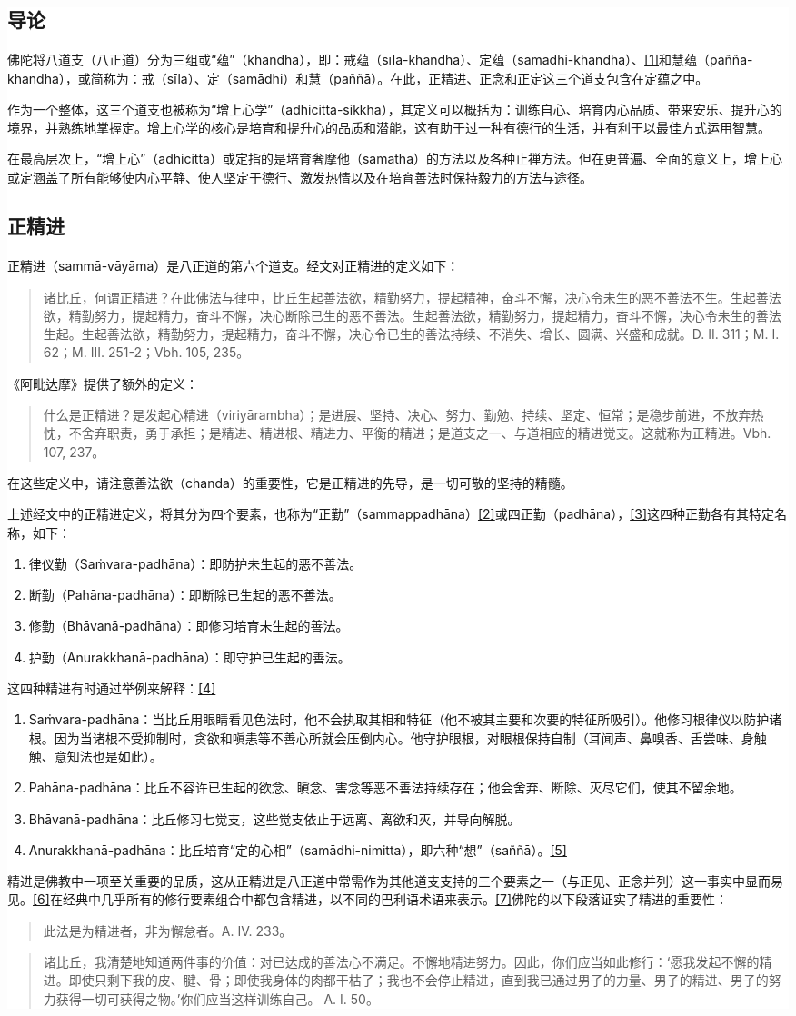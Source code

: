 ## 导论

佛陀将八道支（八正道）分为三组或“蕴”（khandha），即：戒蕴（sīla-khandha）、定蕴（samādhi-khandha）、[\[1\]](path-factors-of-concentration.html#fn-fn1)和慧蕴（paññā-khandha），或简称为：戒（sīla）、定（samādhi）和慧（paññā）。在此，正精进、正念和正定这三个道支包含在定蕴之中。

作为一个整体，这三个道支也被称为“增上心学”（adhicitta-sikkhā），其定义可以概括为：训练自心、培育内心品质、带来安乐、提升心的境界，并熟练地掌握定。增上心学的核心是培育和提升心的品质和潜能，这有助于过一种有德行的生活，并有利于以最佳方式运用智慧。

在最高层次上，“增上心”（adhicitta）或定指的是培育奢摩他（samatha）的方法以及各种止禅方法。但在更普遍、全面的意义上，增上心或定涵盖了所有能够使内心平静、使人坚定于德行、激发热情以及在培育善法时保持毅力的方法与途径。

## 正精进

正精进（sammā-vāyāma）是八正道的第六个道支。经文对正精进的定义如下：

> 诸比丘，何谓正精进？在此佛法与律中，比丘生起善法欲，精勤努力，提起精神，奋斗不懈，决心令未生的恶不善法不生。生起善法欲，精勤努力，提起精力，奋斗不懈，决心断除已生的恶不善法。生起善法欲，精勤努力，提起精力，奋斗不懈，决心令未生的善法生起。生起善法欲，精勤努力，提起精力，奋斗不懈，决心令已生的善法持续、不消失、增长、圆满、兴盛和成就。D. II. 311；M. I. 62；M. III. 251-2；Vbh. 105, 235。

《阿毗达摩》提供了额外的定义：

> 什么是正精进？是发起心精进（viriyārambha）；是进展、坚持、决心、努力、勤勉、持续、坚定、恒常；是稳步前进，不放弃热忱，不舍弃职责，勇于承担；是精进、精进根、精进力、平衡的精进；是道支之一、与道相应的精进觉支。这就称为正精进。Vbh. 107, 237。

在这些定义中，请注意善法欲（chanda）的重要性，它是正精进的先导，是一切可敬的坚持的精髓。

上述经文中的正精进定义，将其分为四个要素，也称为“正勤”（sammappadhāna）[\[2\]](path-factors-of-concentration.html#fn-fn2)或四正勤（padhāna），[\[3\]](path-factors-of-concentration.html#fn-fn3)这四种正勤各有其特定名称，如下：

1.  律仪勤（Saṁvara-padhāna）：即防护未生起的恶不善法。
    
2.  断勤（Pahāna-padhāna）：即断除已生起的恶不善法。
    
3.  修勤（Bhāvanā-padhāna）：即修习培育未生起的善法。
    
4.  护勤（Anurakkhanā-padhāna）：即守护已生起的善法。
    

这四种精进有时通过举例来解释：[\[4\]](path-factors-of-concentration.html#fn-fn4)

1.  Saṁvara-padhāna：当比丘用眼睛看见色法时，他不会执取其相和特征（他不被其主要和次要的特征所吸引）。他修习根律仪以防护诸根。因为当诸根不受抑制时，贪欲和嗔恚等不善心所就会压倒内心。他守护眼根，对眼根保持自制（耳闻声、鼻嗅香、舌尝味、身触触、意知法也是如此）。
    
2.  Pahāna-padhāna：比丘不容许已生起的欲念、瞋念、害念等恶不善法持续存在；他会舍弃、断除、灭尽它们，使其不留余地。
    
3.  Bhāvanā-padhāna：比丘修习七觉支，这些觉支依止于远离、离欲和灭，并导向解脱。
    
4.  Anurakkhanā-padhāna：比丘培育“定的心相”（samādhi-nimitta），即六种“想”（saññā）。[\[5\]](path-factors-of-concentration.html#fn-fn5)
    

精进是佛教中一项至关重要的品质，这从正精进是八正道中常需作为其他道支支持的三个要素之一（与正见、正念并列）这一事实中显而易见。[\[6\]](path-factors-of-concentration.html#fn-fn6)在经典中几乎所有的修行要素组合中都包含精进，以不同的巴利语术语来表示。[\[7\]](path-factors-of-concentration.html#fn-fn7)佛陀的以下段落证实了精进的重要性：

> 此法是为精进者，非为懈怠者。A. IV. 233。

> 诸比丘，我清楚地知道两件事的价值：对已达成的善法心不满足。不懈地精进努力。因此，你们应当如此修行：‘愿我发起不懈的精进。即使只剩下我的皮、腱、骨；即使我身体的肉都干枯了；我也不会停止精进，直到我已通过男子的力量、男子的精进、男子的努力获得一切可获得之物。’你们应当这样训练自己。 A. I. 50。
